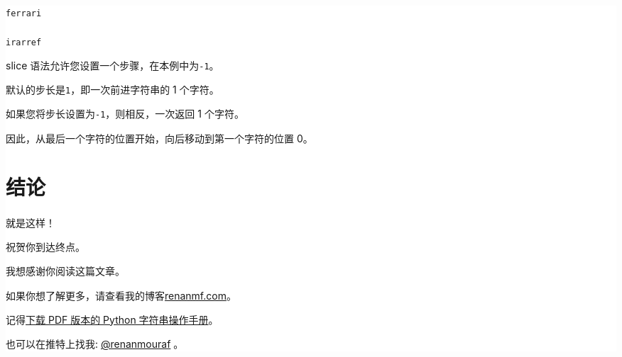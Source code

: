 ```
ferrari

irarref 
```

slice 语法允许您设置一个步骤，在本例中为`-1`。

默认的步长是`1`，即一次前进字符串的 1 个字符。

如果您将步长设置为`-1`，则相反，一次返回 1 个字符。

因此，从最后一个字符的位置开始，向后移动到第一个字符的位置 0。

# 结论

就是这样！

祝贺你到达终点。

我想感谢你阅读这篇文章。

如果你想了解更多，请查看我的博客[renanmf.com](https://renanmf.com/)。

记得[下载 PDF 版本的 Python 字符串操作手册](https://renanmf.com/python-string-manipulation-handbook/)。

也可以在推特上找我: [@renanmouraf](https://twitter.com/renanmouraf) 。
